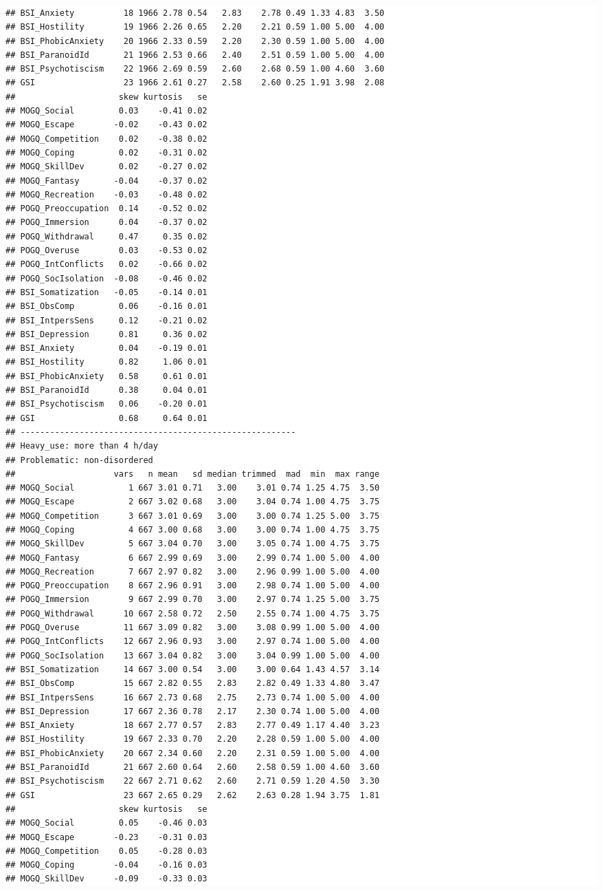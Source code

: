 ```
## BSI_Anxiety          18 1966 2.78 0.54   2.83    2.78 0.49 1.33 4.83  3.50
## BSI_Hostility        19 1966 2.26 0.65   2.20    2.21 0.59 1.00 5.00  4.00
## BSI_PhobicAnxiety    20 1966 2.33 0.59   2.20    2.30 0.59 1.00 5.00  4.00
## BSI_ParanoidId       21 1966 2.53 0.66   2.40    2.51 0.59 1.00 5.00  4.00
## BSI_Psychotiscism    22 1966 2.69 0.59   2.60    2.68 0.59 1.00 4.60  3.60
## GSI                  23 1966 2.61 0.27   2.58    2.60 0.25 1.91 3.98  2.08
##                     skew kurtosis   se
## MOGQ_Social         0.03    -0.41 0.02
## MOGQ_Escape        -0.02    -0.43 0.02
## MOGQ_Competition    0.02    -0.38 0.02
## MOGQ_Coping         0.02    -0.31 0.02
## MOGQ_SkillDev       0.02    -0.27 0.02
## MOGQ_Fantasy       -0.04    -0.37 0.02
## MOGQ_Recreation    -0.03    -0.48 0.02
## POGQ_Preoccupation  0.14    -0.52 0.02
## POGQ_Immersion      0.04    -0.37 0.02
## POGQ_Withdrawal     0.47     0.35 0.02
## POGQ_Overuse        0.03    -0.53 0.02
## POGQ_IntConflicts   0.02    -0.66 0.02
## POGQ_SocIsolation  -0.08    -0.46 0.02
## BSI_Somatization   -0.05    -0.14 0.01
## BSI_ObsComp         0.06    -0.16 0.01
## BSI_IntpersSens     0.12    -0.21 0.02
## BSI_Depression      0.81     0.36 0.02
## BSI_Anxiety         0.04    -0.19 0.01
## BSI_Hostility       0.82     1.06 0.01
## BSI_PhobicAnxiety   0.58     0.61 0.01
## BSI_ParanoidId      0.38     0.04 0.01
## BSI_Psychotiscism   0.06    -0.20 0.01
## GSI                 0.68     0.64 0.01
## -------------------------------------------------------- 
## Heavy_use: more than 4 h/day
## Problematic: non-disordered
##                    vars   n mean   sd median trimmed  mad  min  max range
## MOGQ_Social           1 667 3.01 0.71   3.00    3.01 0.74 1.25 4.75  3.50
## MOGQ_Escape           2 667 3.02 0.68   3.00    3.04 0.74 1.00 4.75  3.75
## MOGQ_Competition      3 667 3.01 0.69   3.00    3.00 0.74 1.25 5.00  3.75
## MOGQ_Coping           4 667 3.00 0.68   3.00    3.00 0.74 1.00 4.75  3.75
## MOGQ_SkillDev         5 667 3.04 0.70   3.00    3.05 0.74 1.00 4.75  3.75
## MOGQ_Fantasy          6 667 2.99 0.69   3.00    2.99 0.74 1.00 5.00  4.00
## MOGQ_Recreation       7 667 2.97 0.82   3.00    2.96 0.99 1.00 5.00  4.00
## POGQ_Preoccupation    8 667 2.96 0.91   3.00    2.98 0.74 1.00 5.00  4.00
## POGQ_Immersion        9 667 2.99 0.70   3.00    2.97 0.74 1.25 5.00  3.75
## POGQ_Withdrawal      10 667 2.58 0.72   2.50    2.55 0.74 1.00 4.75  3.75
## POGQ_Overuse         11 667 3.09 0.82   3.00    3.08 0.99 1.00 5.00  4.00
## POGQ_IntConflicts    12 667 2.96 0.93   3.00    2.97 0.74 1.00 5.00  4.00
## POGQ_SocIsolation    13 667 3.04 0.82   3.00    3.04 0.99 1.00 5.00  4.00
## BSI_Somatization     14 667 3.00 0.54   3.00    3.00 0.64 1.43 4.57  3.14
## BSI_ObsComp          15 667 2.82 0.55   2.83    2.82 0.49 1.33 4.80  3.47
## BSI_IntpersSens      16 667 2.73 0.68   2.75    2.73 0.74 1.00 5.00  4.00
## BSI_Depression       17 667 2.36 0.78   2.17    2.30 0.74 1.00 5.00  4.00
## BSI_Anxiety          18 667 2.77 0.57   2.83    2.77 0.49 1.17 4.40  3.23
## BSI_Hostility        19 667 2.33 0.70   2.20    2.28 0.59 1.00 5.00  4.00
## BSI_PhobicAnxiety    20 667 2.34 0.60   2.20    2.31 0.59 1.00 5.00  4.00
## BSI_ParanoidId       21 667 2.60 0.64   2.60    2.58 0.59 1.00 4.60  3.60
## BSI_Psychotiscism    22 667 2.71 0.62   2.60    2.71 0.59 1.20 4.50  3.30
## GSI                  23 667 2.65 0.29   2.62    2.63 0.28 1.94 3.75  1.81
##                     skew kurtosis   se
## MOGQ_Social         0.05    -0.46 0.03
## MOGQ_Escape        -0.23    -0.31 0.03
## MOGQ_Competition    0.05    -0.28 0.03
## MOGQ_Coping        -0.04    -0.16 0.03
## MOGQ_SkillDev      -0.09    -0.33 0.03
```